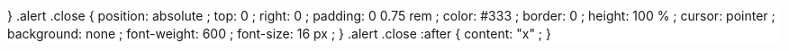 <a class="sourceLine" id="cb4-34" title="34">}</a>
<a class="sourceLine" id="cb4-35" title="35">
</a>
<a class="sourceLine" id="cb4-36" title="36">
<span class="fu">.alert</span> <span class="fu">.close</span> {</a>
<a class="sourceLine" id="cb4-37" title="37">  <span class="kw">position</span>: <span class="dv">absolute</span>
<span class="op">;</span>
</a>
<a class="sourceLine" id="cb4-38" title="38">  <span class="kw">top</span>: <span class="dv">0</span>
<span class="op">;</span>
</a>
<a class="sourceLine" id="cb4-39" title="39">  <span class="kw">right</span>: <span class="dv">0</span>
<span class="op">;</span>
</a>
<a class="sourceLine" id="cb4-40" title="40">  <span class="kw">padding</span>: <span class="dv">0</span> <span class="dv">0.75</span>
<span class="dt">rem</span>
<span class="op">;</span>
</a>
<a class="sourceLine" id="cb4-41" title="41">  <span class="kw">color</span>: <span class="cn">#333</span>
<span class="op">;</span>
</a>
<a class="sourceLine" id="cb4-42" title="42">  <span class="kw">border</span>: <span class="dv">0</span>
<span class="op">;</span>
</a>
<a class="sourceLine" id="cb4-43" title="43">  <span class="kw">height</span>: <span class="dv">100</span>
<span class="dt">%</span>
<span class="op">;</span>
</a>
<a class="sourceLine" id="cb4-44" title="44">  <span class="kw">cursor</span>: <span class="dv">pointer</span>
<span class="op">;</span>
</a>
<a class="sourceLine" id="cb4-45" title="45">  <span class="kw">background</span>: <span class="dv">none</span>
<span class="op">;</span>
</a>
<a class="sourceLine" id="cb4-46" title="46">  <span class="kw">font-weight</span>: <span class="dv">600</span>
<span class="op">;</span>
</a>
<a class="sourceLine" id="cb4-47" title="47">  <span class="kw">font-size</span>: <span class="dv">16</span>
<span class="dt">px</span>
<span class="op">;</span>
</a>
<a class="sourceLine" id="cb4-48" title="48">}</a>
<a class="sourceLine" id="cb4-49" title="49">
</a>
<a class="sourceLine" id="cb4-50" title="50">
<span class="fu">.alert</span> <span class="fu">.close</span>
<span class="in">:after</span> {</a>
<a class="sourceLine" id="cb4-51" title="51">  <span class="kw">content</span>: <span class="st">&quot;x&quot;</span>
<span class="op">;</span>
</a>
<a class="sourceLine" id="cb4-52" title="52">}</a>
